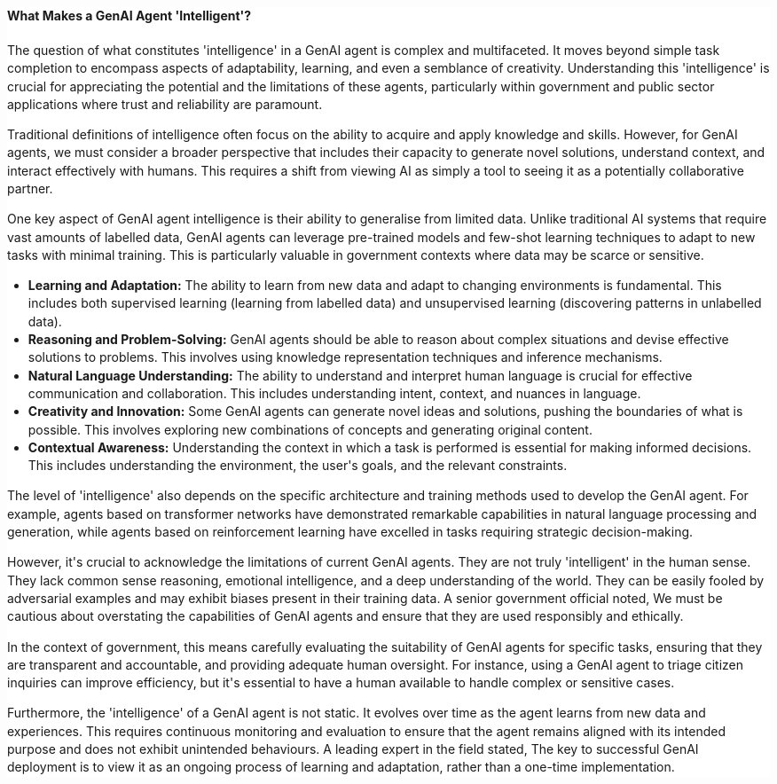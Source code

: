 

#### <a name="what-makes-a-genai-agent-intelligent"></a>What Makes a GenAI Agent 'Intelligent'?

The question of what constitutes 'intelligence' in a GenAI agent is complex and multifaceted. It moves beyond simple task completion to encompass aspects of adaptability, learning, and even a semblance of creativity. Understanding this 'intelligence' is crucial for appreciating the potential and the limitations of these agents, particularly within government and public sector applications where trust and reliability are paramount.

Traditional definitions of intelligence often focus on the ability to acquire and apply knowledge and skills. However, for GenAI agents, we must consider a broader perspective that includes their capacity to generate novel solutions, understand context, and interact effectively with humans. This requires a shift from viewing AI as simply a tool to seeing it as a potentially collaborative partner.

One key aspect of GenAI agent intelligence is their ability to generalise from limited data. Unlike traditional AI systems that require vast amounts of labelled data, GenAI agents can leverage pre-trained models and few-shot learning techniques to adapt to new tasks with minimal training. This is particularly valuable in government contexts where data may be scarce or sensitive.

- **Learning and Adaptation:** The ability to learn from new data and adapt to changing environments is fundamental. This includes both supervised learning (learning from labelled data) and unsupervised learning (discovering patterns in unlabelled data).
- **Reasoning and Problem-Solving:** GenAI agents should be able to reason about complex situations and devise effective solutions to problems. This involves using knowledge representation techniques and inference mechanisms.
- **Natural Language Understanding:** The ability to understand and interpret human language is crucial for effective communication and collaboration. This includes understanding intent, context, and nuances in language.
- **Creativity and Innovation:** Some GenAI agents can generate novel ideas and solutions, pushing the boundaries of what is possible. This involves exploring new combinations of concepts and generating original content.
- **Contextual Awareness:** Understanding the context in which a task is performed is essential for making informed decisions. This includes understanding the environment, the user's goals, and the relevant constraints.

The level of 'intelligence' also depends on the specific architecture and training methods used to develop the GenAI agent. For example, agents based on transformer networks have demonstrated remarkable capabilities in natural language processing and generation, while agents based on reinforcement learning have excelled in tasks requiring strategic decision-making.

However, it's crucial to acknowledge the limitations of current GenAI agents. They are not truly 'intelligent' in the human sense. They lack common sense reasoning, emotional intelligence, and a deep understanding of the world. They can be easily fooled by adversarial examples and may exhibit biases present in their training data. A senior government official noted, We must be cautious about overstating the capabilities of GenAI agents and ensure that they are used responsibly and ethically.

In the context of government, this means carefully evaluating the suitability of GenAI agents for specific tasks, ensuring that they are transparent and accountable, and providing adequate human oversight. For instance, using a GenAI agent to triage citizen inquiries can improve efficiency, but it's essential to have a human available to handle complex or sensitive cases.

Furthermore, the 'intelligence' of a GenAI agent is not static. It evolves over time as the agent learns from new data and experiences. This requires continuous monitoring and evaluation to ensure that the agent remains aligned with its intended purpose and does not exhibit unintended behaviours. A leading expert in the field stated, The key to successful GenAI deployment is to view it as an ongoing process of learning and adaptation, rather than a one-time implementation.
